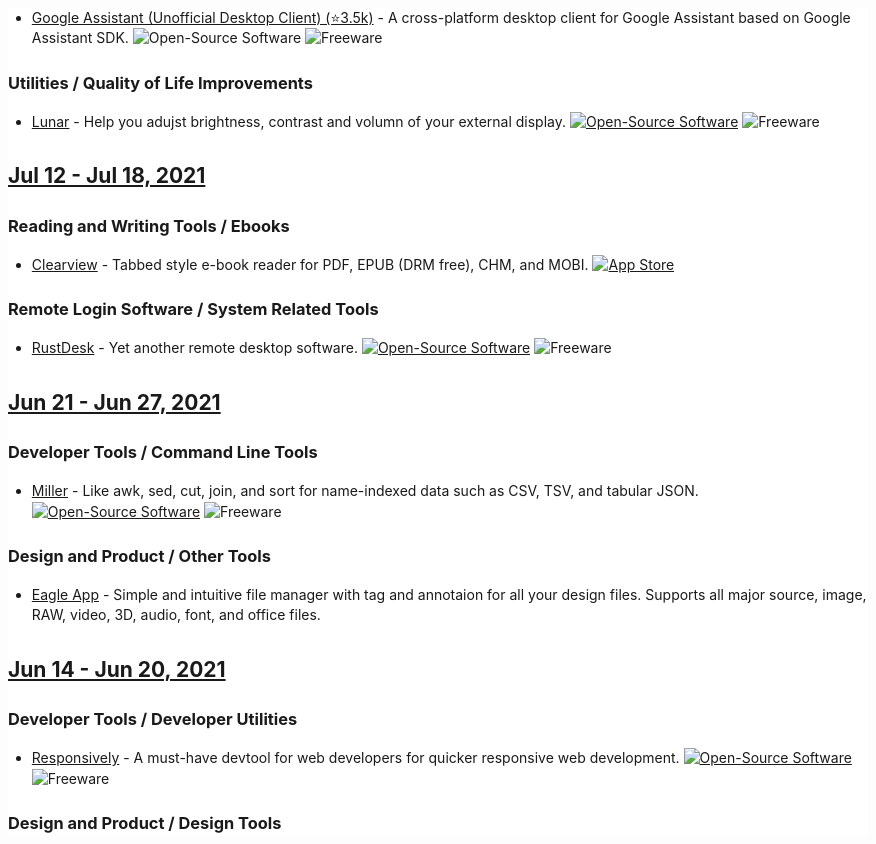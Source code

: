 *   [Google Assistant (Unofficial Desktop Client) (⭐3.5k)](https://github.com/Melvin-Abraham/Google-Assistant-Unofficial-Desktop-Client) - A cross-platform desktop client for Google Assistant based on Google Assistant SDK. ![Open-Source Software](https://jaywcjlove.github.io/sb/ico/min-oss.svg "Open Source Software") ![Freeware](https://jaywcjlove.github.io/sb/ico/min-free.svg "Freeware")

### Utilities / Quality of Life Improvements

*   [Lunar](https://lunar.fyi/) -  Help you adujst brightness, contrast and volumn of your external display. [![Open-Source Software](https://jaywcjlove.github.io/sb/ico/min-oss.svg "Open Source Software")](https://github.com/alin23/Lunar) ![Freeware](https://jaywcjlove.github.io/sb/ico/min-free.svg "Freeware")

## [Jul 12 - Jul 18, 2021](/content/2021/28/README.md)

### Reading and Writing Tools / Ebooks

*   [Clearview](http://www.clearview-reader.com/clearview/) - Tabbed style e-book reader for PDF, EPUB (DRM free), CHM, and MOBI. [![App Store](https://jaywcjlove.github.io/sb/ico/min-app-store.svg "App Store Software")](https://apps.apple.com/us/app/clearview/id557090104?mt=12)

### Remote Login Software / System Related Tools

*   [RustDesk](https://rustdesk.com/) - Yet another remote desktop software. [![Open-Source Software](https://jaywcjlove.github.io/sb/ico/min-oss.svg "Open Source Software")](https://github.com/rustdesk/rustdesk) ![Freeware](https://jaywcjlove.github.io/sb/ico/min-free.svg "Freeware")

## [Jun 21 - Jun 27, 2021](/content/2021/25/README.md)

### Developer Tools / Command Line Tools

*   [Miller](https://miller.readthedocs.io/en/latest/) - Like awk, sed, cut, join, and sort for name-indexed data such as CSV, TSV, and tabular JSON. [![Open-Source Software](https://jaywcjlove.github.io/sb/ico/min-oss.svg "Open Source Software")](https://github.com/johnkerl/miller) ![Freeware](https://jaywcjlove.github.io/sb/ico/min-free.svg "Freeware")

### Design and Product / Other Tools

*   [Eagle App](https://en.eagle.cool/) - Simple and intuitive file manager with tag and annotaion for all your design files. Supports all major source, image, RAW, video, 3D, audio, font, and office files.

## [Jun 14 - Jun 20, 2021](/content/2021/24/README.md)

### Developer Tools / Developer Utilities

*   [Responsively](https://responsively.app) - A must-have devtool for web developers for quicker responsive web development. [![Open-Source Software](https://jaywcjlove.github.io/sb/ico/min-oss.svg "Open Source Software")](https://github.com/responsively-org/responsively-app) ![Freeware](https://jaywcjlove.github.io/sb/ico/min-free.svg "Freeware")

### Design and Product / Design Tools

